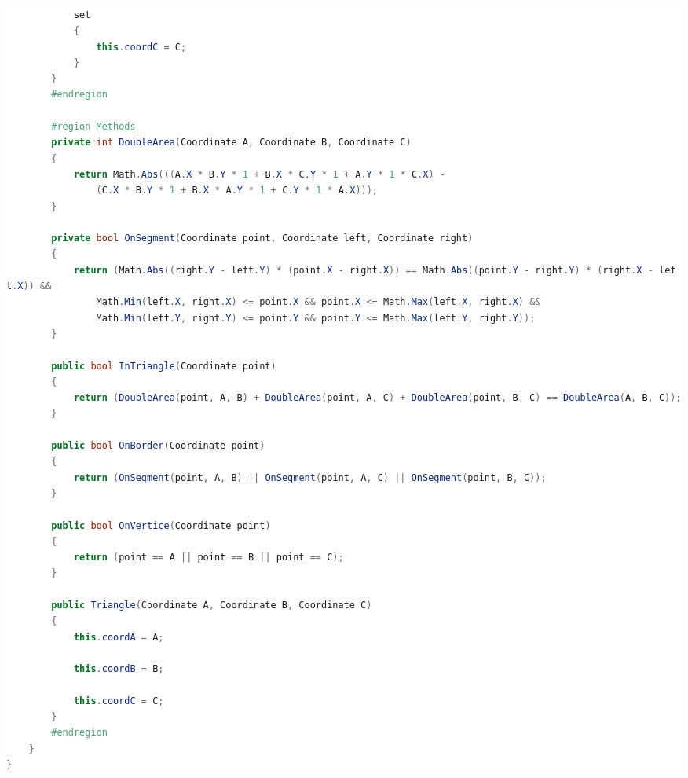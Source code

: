 ```c#
            set
            {
                this.coordC = C;
            }
        }
        #endregion

        #region Methods
        private int DoubleArea(Coordinate A, Coordinate B, Coordinate C)
        {
            return Math.Abs(((A.X * B.Y * 1 + B.X * C.Y * 1 + A.Y * 1 * C.X) -
                (C.X * B.Y * 1 + B.X * A.Y * 1 + C.Y * 1 * A.X)));
        }

        private bool OnSegment(Coordinate point, Coordinate left, Coordinate right)
        {
            return (Math.Abs((right.Y - left.Y) * (point.X - right.X)) == Math.Abs((point.Y - right.Y) * (right.X - left.X)) &&
                Math.Min(left.X, right.X) <= point.X && point.X <= Math.Max(left.X, right.X) &&
                Math.Min(left.Y, right.Y) <= point.Y && point.Y <= Math.Max(left.Y, right.Y));
        }

        public bool InTriangle(Coordinate point)
        {
            return (DoubleArea(point, A, B) + DoubleArea(point, A, C) + DoubleArea(point, B, C) == DoubleArea(A, B, C));
        }
        
        public bool OnBorder(Coordinate point)
        {
            return (OnSegment(point, A, B) || OnSegment(point, A, C) || OnSegment(point, B, C));
        }

        public bool OnVertice(Coordinate point)
        {
            return (point == A || point == B || point == C);
        }

        public Triangle(Coordinate A, Coordinate B, Coordinate C)
        {
            this.coordA = A;

            this.coordB = B;

            this.coordC = C;
        }
        #endregion
    }
}

```
